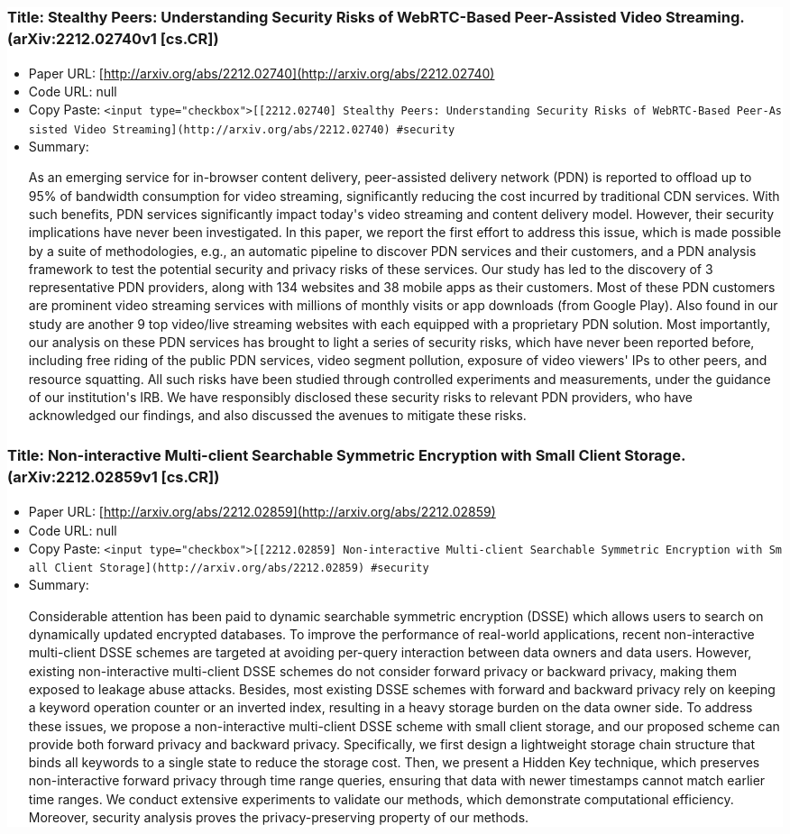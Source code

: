 ### Title: Stealthy Peers: Understanding Security Risks of WebRTC-Based Peer-Assisted Video Streaming. (arXiv:2212.02740v1 [cs.CR])
* Paper URL: [http://arxiv.org/abs/2212.02740](http://arxiv.org/abs/2212.02740)
* Code URL: null
* Copy Paste: `<input type="checkbox">[[2212.02740] Stealthy Peers: Understanding Security Risks of WebRTC-Based Peer-Assisted Video Streaming](http://arxiv.org/abs/2212.02740) #security`
* Summary: <p>As an emerging service for in-browser content delivery, peer-assisted
delivery network (PDN) is reported to offload up to 95\% of bandwidth
consumption for video streaming, significantly reducing the cost incurred by
traditional CDN services. With such benefits, PDN services significantly impact
today's video streaming and content delivery model. However, their security
implications have never been investigated. In this paper, we report the first
effort to address this issue, which is made possible by a suite of
methodologies, e.g., an automatic pipeline to discover PDN services and their
customers, and a PDN analysis framework to test the potential security and
privacy risks of these services. Our study has led to the discovery of 3
representative PDN providers, along with 134 websites and 38 mobile apps as
their customers. Most of these PDN customers are prominent video streaming
services with millions of monthly visits or app downloads (from Google Play).
Also found in our study are another 9 top video/live streaming websites with
each equipped with a proprietary PDN solution. Most importantly, our analysis
on these PDN services has brought to light a series of security risks, which
have never been reported before, including free riding of the public PDN
services, video segment pollution, exposure of video viewers' IPs to other
peers, and resource squatting. All such risks have been studied through
controlled experiments and measurements, under the guidance of our
institution's IRB. We have responsibly disclosed these security risks to
relevant PDN providers, who have acknowledged our findings, and also discussed
the avenues to mitigate these risks.
</p>

### Title: Non-interactive Multi-client Searchable Symmetric Encryption with Small Client Storage. (arXiv:2212.02859v1 [cs.CR])
* Paper URL: [http://arxiv.org/abs/2212.02859](http://arxiv.org/abs/2212.02859)
* Code URL: null
* Copy Paste: `<input type="checkbox">[[2212.02859] Non-interactive Multi-client Searchable Symmetric Encryption with Small Client Storage](http://arxiv.org/abs/2212.02859) #security`
* Summary: <p>Considerable attention has been paid to dynamic searchable symmetric
encryption (DSSE) which allows users to search on dynamically updated encrypted
databases. To improve the performance of real-world applications, recent
non-interactive multi-client DSSE schemes are targeted at avoiding per-query
interaction between data owners and data users. However, existing
non-interactive multi-client DSSE schemes do not consider forward privacy or
backward privacy, making them exposed to leakage abuse attacks. Besides, most
existing DSSE schemes with forward and backward privacy rely on keeping a
keyword operation counter or an inverted index, resulting in a heavy storage
burden on the data owner side. To address these issues, we propose a
non-interactive multi-client DSSE scheme with small client storage, and our
proposed scheme can provide both forward privacy and backward privacy.
Specifically, we first design a lightweight storage chain structure that binds
all keywords to a single state to reduce the storage cost. Then, we present a
Hidden Key technique, which preserves non-interactive forward privacy through
time range queries, ensuring that data with newer timestamps cannot match
earlier time ranges. We conduct extensive experiments to validate our methods,
which demonstrate computational efficiency. Moreover, security analysis proves
the privacy-preserving property of our methods.
</p>
